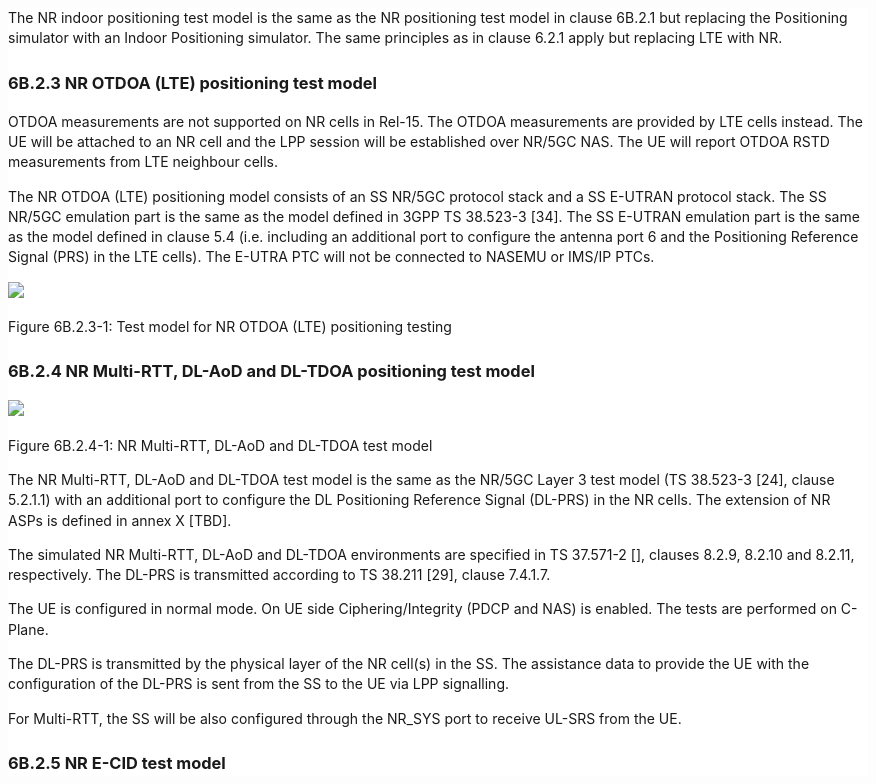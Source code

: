 The NR indoor positioning test model is the same as the NR positioning
test model in clause 6B.2.1 but replacing the Positioning simulator with
an Indoor Positioning simulator. The same principles as in clause 6.2.1
apply but replacing LTE with NR.

### 6B.2.3 NR OTDOA (LTE) positioning test model

OTDOA measurements are not supported on NR cells in Rel-15. The OTDOA
measurements are provided by LTE cells instead. The UE will be attached
to an NR cell and the LPP session will be established over NR/5GC NAS.
The UE will report OTDOA RSTD measurements from LTE neighbour cells.

The NR OTDOA (LTE) positioning model consists of an SS NR/5GC protocol
stack and a SS E-UTRAN protocol stack. The SS NR/5GC emulation part is
the same as the model defined in 3GPP TS 38.523-3 \[34\]. The SS E-UTRAN
emulation part is the same as the model defined in clause 5.4 (i.e.
including an additional port to configure the antenna port 6 and the
Positioning Reference Signal (PRS) in the LTE cells). The E-UTRA PTC
will not be connected to NASEMU or IMS/IP PTCs.

![](media/image11.emf)

Figure 6B.2.3-1: Test model for NR OTDOA (LTE) positioning testing

### 6B.2.4 NR Multi-RTT, DL-AoD and DL-TDOA positioning test model

![](media/image12.png)

Figure 6B.2.4-1: NR Multi-RTT, DL-AoD and DL-TDOA test model

The NR Multi-RTT, DL-AoD and DL-TDOA test model is the same as the
NR/5GC Layer 3 test model (TS 38.523-3 \[24\], clause 5.2.1.1) with an
additional port to configure the DL Positioning Reference Signal
(DL-PRS) in the NR cells. The extension of NR ASPs is defined in annex X
\[TBD\].

The simulated NR Multi-RTT, DL-AoD and DL-TDOA environments are
specified in TS 37.571-2 \[\], clauses 8.2.9, 8.2.10 and 8.2.11,
respectively. The DL-PRS is transmitted according to TS 38.211 \[29\],
clause 7.4.1.7.

The UE is configured in normal mode. On UE side Ciphering/Integrity
(PDCP and NAS) is enabled. The tests are performed on C-Plane.

The DL-PRS is transmitted by the physical layer of the NR cell(s) in the
SS. The assistance data to provide the UE with the configuration of the
DL-PRS is sent from the SS to the UE via LPP signalling.

For Multi-RTT, the SS will be also configured through the NR\_SYS port
to receive UL-SRS from the UE.

### 6B.2.5 NR E-CID test model

